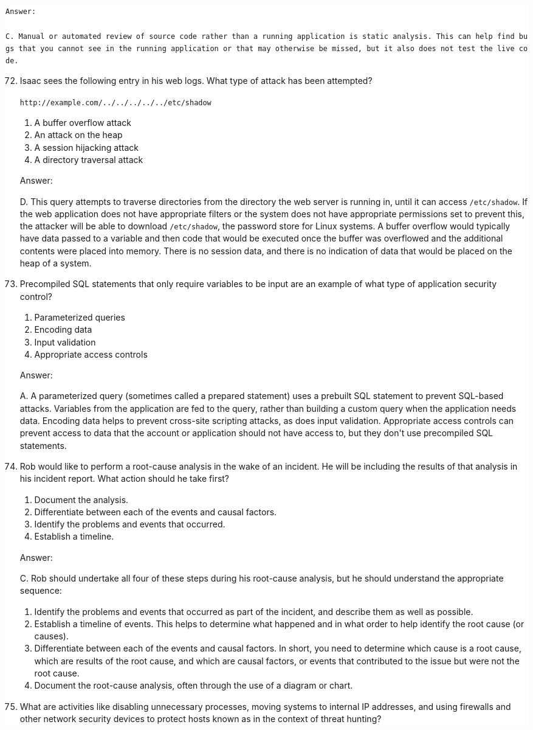     Answer:

    C. Manual or automated review of source code rather than a running application is static analysis. This can help find bugs that you cannot see in the running application or that may otherwise be missed, but it also does not test the live code.
72. Isaac sees the following entry in his web logs. What type of attack has been attempted?

    `http://example.com/../../../../../etc/shadow`

    1. A buffer overflow attack
    2. An attack on the heap
    3. A session hijacking attack
    4. A directory traversal attack

    Answer:

    D. This query attempts to traverse directories from the directory the web server is running in, until it can access `/etc/shadow`. If the web application does not have appropriate filters or the system does not have appropriate permissions set to prevent this, the attacker will be able to download `/etc/shadow`, the password store for Linux systems. A buffer overflow would typically have data passed to a variable and then code that would be executed once the buffer was overflowed and the additional contents were placed into memory. There is no session data, and there is no indication of data that would be placed on the heap of a system.
73. Precompiled SQL statements that only require variables to be input are an example of what type of application security control?

    1. Parameterized queries
    2. Encoding data
    3. Input validation
    4. Appropriate access controls

    Answer:

    A. A parameterized query (sometimes called a prepared statement) uses a prebuilt SQL statement to prevent SQL-based attacks. Variables from the application are fed to the query, rather than building a custom query when the application needs data. Encoding data helps to prevent cross-site scripting attacks, as does input validation. Appropriate access controls can prevent access to data that the account or application should not have access to, but they don't use precompiled SQL statements.
74. Rob would like to perform a root-cause analysis in the wake of an incident. He will be including the results of that analysis in his incident report. What action should he take first?

    1. Document the analysis.
    2. Differentiate between each of the events and causal factors.
    3. Identify the problems and events that occurred.
    4. Establish a timeline.

    Answer:

    C. Rob should undertake all four of these steps during his root-cause analysis, but he should understand the appropriate sequence:

    1. Identify the problems and events that occurred as part of the incident, and describe them as well as possible.
    2. Establish a timeline of events. This helps to determine what happened and in what order to help identify the root cause (or causes).
    3. Differentiate between each of the events and causal factors. In short, you need to determine which cause is a root cause, which are results of the root cause, and which are causal factors, or events that contributed to the issue but were not the root cause.
    4. Document the root-cause analysis, often through the use of a diagram or chart.
75. What are activities like disabling unnecessary processes, moving systems to internal IP addresses, and using firewalls and other network security devices to protect hosts known as in the context of threat hunting?
